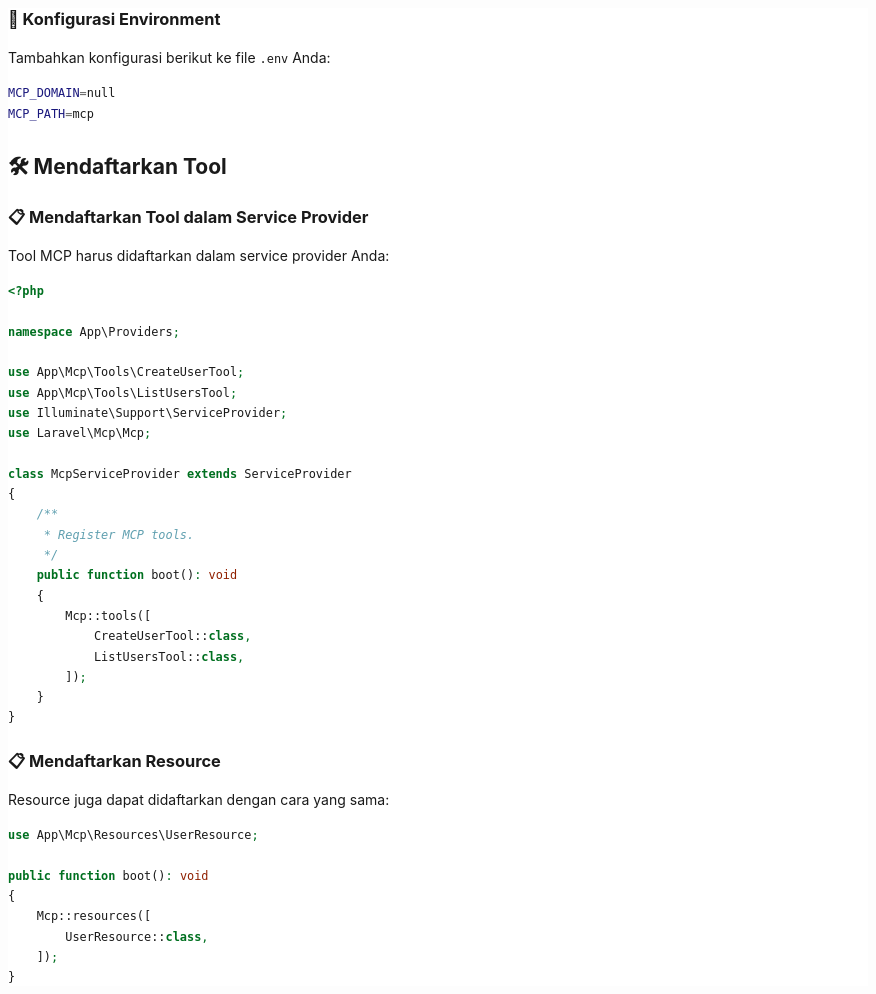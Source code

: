 ### 🔐 Konfigurasi Environment
Tambahkan konfigurasi berikut ke file `.env` Anda:

```bash
MCP_DOMAIN=null
MCP_PATH=mcp
```

## 🛠️ Mendaftarkan Tool

### 📋 Mendaftarkan Tool dalam Service Provider
Tool MCP harus didaftarkan dalam service provider Anda:

```php
<?php

namespace App\Providers;

use App\Mcp\Tools\CreateUserTool;
use App\Mcp\Tools\ListUsersTool;
use Illuminate\Support\ServiceProvider;
use Laravel\Mcp\Mcp;

class McpServiceProvider extends ServiceProvider
{
    /**
     * Register MCP tools.
     */
    public function boot(): void
    {
        Mcp::tools([
            CreateUserTool::class,
            ListUsersTool::class,
        ]);
    }
}
```

### 📋 Mendaftarkan Resource
Resource juga dapat didaftarkan dengan cara yang sama:

```php
use App\Mcp\Resources\UserResource;

public function boot(): void
{
    Mcp::resources([
        UserResource::class,
    ]);
}
```

